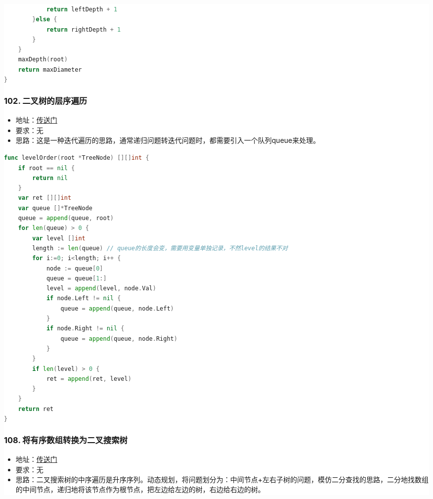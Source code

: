 ```go
            return leftDepth + 1
        }else {
            return rightDepth + 1
        }
    }
    maxDepth(root)
    return maxDiameter
}
```

### 102. 二叉树的层序遍历

- 地址：[传送门](https://leetcode.cn/problems/binary-tree-level-order-traversal/description/?envType=study-plan-v2&envId=top-100-liked)
- 要求：无
- 思路：这是一种迭代遍历的思路，通常递归问题转迭代问题时，都需要引入一个队列queue来处理。

```go
func levelOrder(root *TreeNode) [][]int {
    if root == nil {
        return nil
    }
    var ret [][]int
    var queue []*TreeNode
    queue = append(queue, root)
    for len(queue) > 0 {
        var level []int
        length := len(queue) // queue的长度会变，需要用变量单独记录，不然level的结果不对
        for i:=0; i<length; i++ {
            node := queue[0]
            queue = queue[1:]
            level = append(level, node.Val)
            if node.Left != nil {
                queue = append(queue, node.Left)
            }
            if node.Right != nil {
                queue = append(queue, node.Right)
            }
        }
        if len(level) > 0 {
            ret = append(ret, level)
        }
    }
    return ret
}
```

### 108. 将有序数组转换为二叉搜索树

- 地址：[传送门](https://leetcode.cn/problems/convert-sorted-array-to-binary-search-tree/description/?envType=study-plan-v2&envId=top-100-liked)
- 要求：无
- 思路：二叉搜索树的中序遍历是升序序列。动态规划，将问题划分为：中间节点+左右子树的问题，模仿二分查找的思路，二分地找数组的中间节点，递归地将该节点作为根节点，把左边给左边的树，右边给右边的树。
